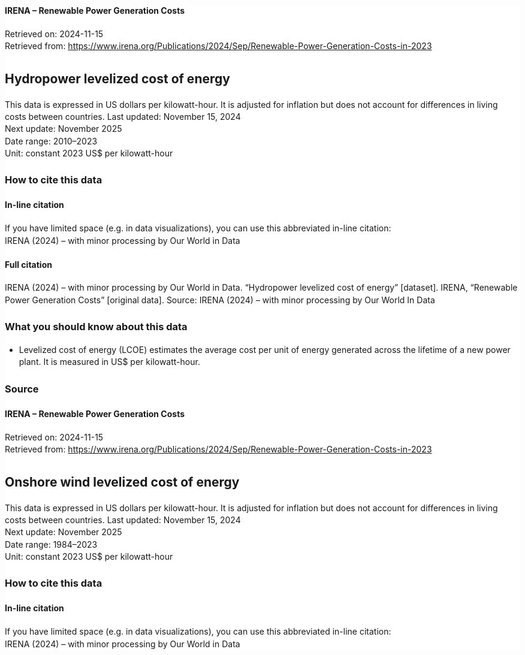 #### IRENA – Renewable Power Generation Costs
Retrieved on: 2024-11-15  
Retrieved from: https://www.irena.org/Publications/2024/Sep/Renewable-Power-Generation-Costs-in-2023  


## Hydropower levelized cost of energy
This data is expressed in US dollars per kilowatt-hour. It is adjusted for inflation but does not account for differences in living costs between countries.
Last updated: November 15, 2024  
Next update: November 2025  
Date range: 2010–2023  
Unit: constant 2023 US$ per kilowatt-hour  


### How to cite this data

#### In-line citation
If you have limited space (e.g. in data visualizations), you can use this abbreviated in-line citation:  
IRENA (2024) – with minor processing by Our World in Data

#### Full citation
IRENA (2024) – with minor processing by Our World in Data. “Hydropower levelized cost of energy” [dataset]. IRENA, “Renewable Power Generation Costs” [original data].
Source: IRENA (2024) – with minor processing by Our World In Data

### What you should know about this data
* Levelized cost of energy (LCOE) estimates the average cost per unit of energy generated across the lifetime of a new power plant. It is measured in US$ per kilowatt-hour.

### Source

#### IRENA – Renewable Power Generation Costs
Retrieved on: 2024-11-15  
Retrieved from: https://www.irena.org/Publications/2024/Sep/Renewable-Power-Generation-Costs-in-2023  


## Onshore wind levelized cost of energy
This data is expressed in US dollars per kilowatt-hour. It is adjusted for inflation but does not account for differences in living costs between countries.
Last updated: November 15, 2024  
Next update: November 2025  
Date range: 1984–2023  
Unit: constant 2023 US$ per kilowatt-hour  


### How to cite this data

#### In-line citation
If you have limited space (e.g. in data visualizations), you can use this abbreviated in-line citation:  
IRENA (2024) – with minor processing by Our World in Data
